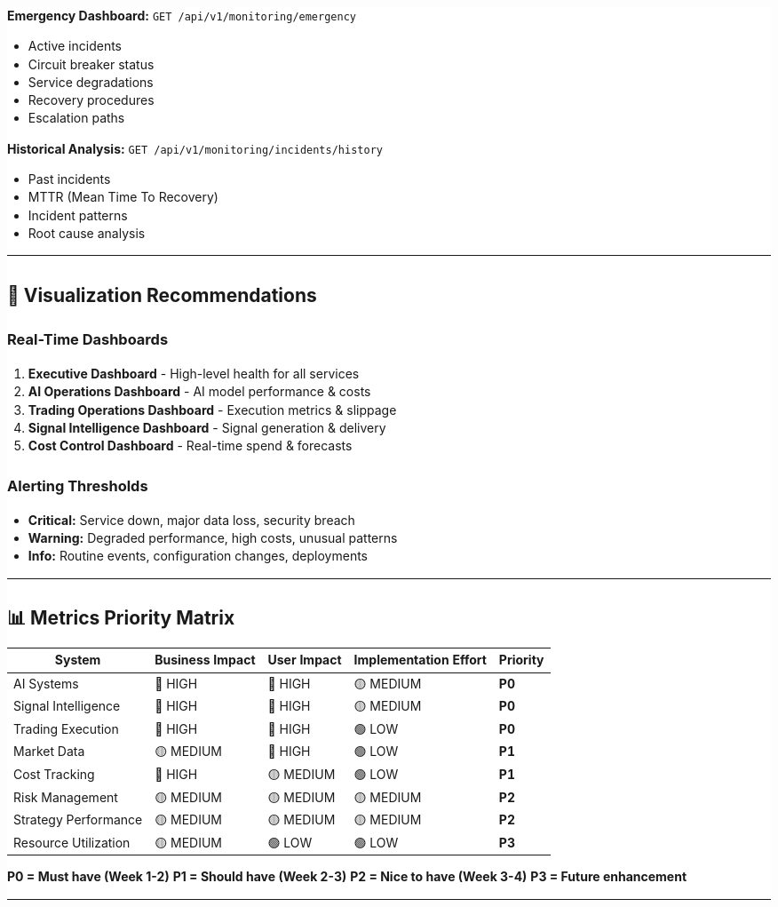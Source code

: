 **Emergency Dashboard:** `GET /api/v1/monitoring/emergency`
- Active incidents
- Circuit breaker status
- Service degradations
- Recovery procedures
- Escalation paths

**Historical Analysis:** `GET /api/v1/monitoring/incidents/history`
- Past incidents
- MTTR (Mean Time To Recovery)
- Incident patterns
- Root cause analysis

---

## 🎨 Visualization Recommendations

### **Real-Time Dashboards**
1. **Executive Dashboard** - High-level health for all services
2. **AI Operations Dashboard** - AI model performance & costs
3. **Trading Operations Dashboard** - Execution metrics & slippage
4. **Signal Intelligence Dashboard** - Signal generation & delivery
5. **Cost Control Dashboard** - Real-time spend & forecasts

### **Alerting Thresholds**
- **Critical:** Service down, major data loss, security breach
- **Warning:** Degraded performance, high costs, unusual patterns
- **Info:** Routine events, configuration changes, deployments

---

## 📊 Metrics Priority Matrix

| System | Business Impact | User Impact | Implementation Effort | Priority |
|--------|----------------|-------------|----------------------|----------|
| AI Systems | 🔴 HIGH | 🔴 HIGH | 🟡 MEDIUM | **P0** |
| Signal Intelligence | 🔴 HIGH | 🔴 HIGH | 🟡 MEDIUM | **P0** |
| Trading Execution | 🔴 HIGH | 🔴 HIGH | 🟢 LOW | **P0** |
| Market Data | 🟡 MEDIUM | 🔴 HIGH | 🟢 LOW | **P1** |
| Cost Tracking | 🔴 HIGH | 🟡 MEDIUM | 🟢 LOW | **P1** |
| Risk Management | 🟡 MEDIUM | 🟡 MEDIUM | 🟡 MEDIUM | **P2** |
| Strategy Performance | 🟡 MEDIUM | 🟡 MEDIUM | 🟡 MEDIUM | **P2** |
| Resource Utilization | 🟡 MEDIUM | 🟢 LOW | 🟢 LOW | **P3** |

**P0 = Must have (Week 1-2)**
**P1 = Should have (Week 2-3)**
**P2 = Nice to have (Week 3-4)**
**P3 = Future enhancement**

---